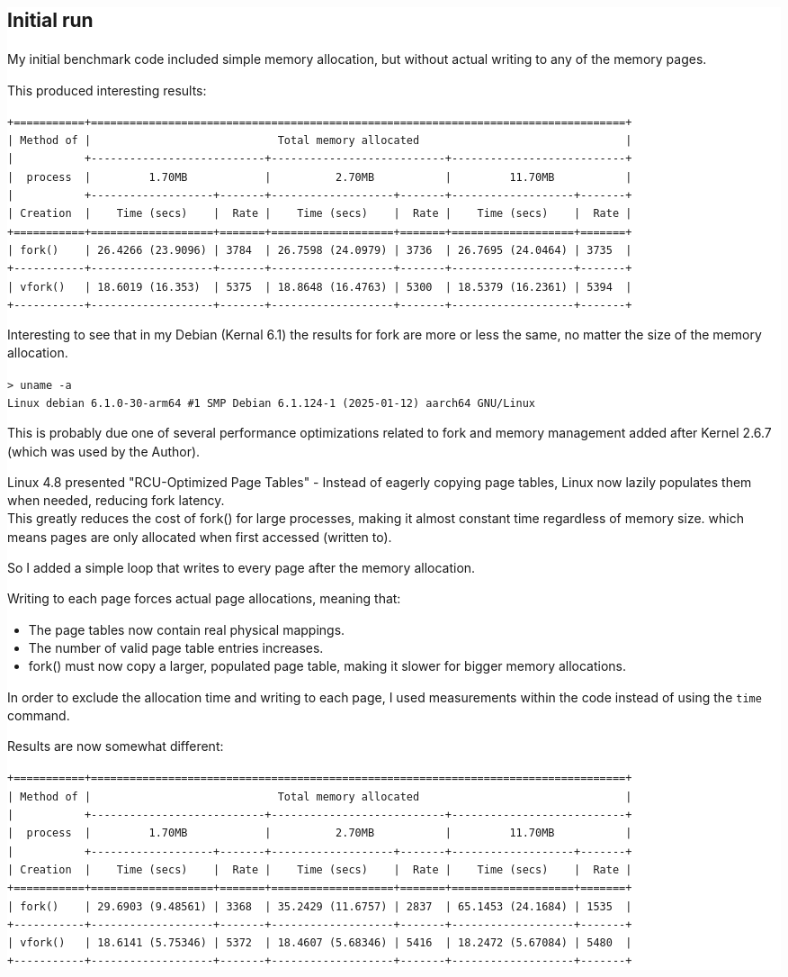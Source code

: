## Initial run
My initial benchmark code included simple memory allocation, but without actual writing to any of the memory pages.

This produced interesting results:
```
+===========+===================================================================================+
| Method of |                             Total memory allocated                                |
|           +---------------------------+---------------------------+---------------------------+
|  process  |         1.70MB            |          2.70MB           |         11.70MB           |
|           +-------------------+-------+-------------------+-------+-------------------+-------+
| Creation  |    Time (secs)    |  Rate |    Time (secs)    |  Rate |    Time (secs)    |  Rate |
+===========+===================+=======+===================+=======+===================+=======+
| fork()    | 26.4266 (23.9096) | 3784  | 26.7598 (24.0979) | 3736  | 26.7695 (24.0464) | 3735  |
+-----------+-------------------+-------+-------------------+-------+-------------------+-------+
| vfork()   | 18.6019 (16.353)  | 5375  | 18.8648 (16.4763) | 5300  | 18.5379 (16.2361) | 5394  |
+-----------+-------------------+-------+-------------------+-------+-------------------+-------+
```

Interesting to see that in my Debian (Kernal 6.1) the results for fork are more or less the same, no matter the size of the memory allocation.

```
> uname -a
Linux debian 6.1.0-30-arm64 #1 SMP Debian 6.1.124-1 (2025-01-12) aarch64 GNU/Linux
```

This is probably due one of several performance optimizations related to fork and memory management added after Kernel 2.6.7 (which was used by the Author).

Linux 4.8 presented "RCU-Optimized Page Tables" - Instead of eagerly copying page tables, Linux now lazily populates them when needed, reducing fork latency.<br/>
This greatly reduces the cost of fork() for large processes, making it almost constant time regardless of memory size.
which means pages are only allocated when first accessed (written to).

So I added a simple loop that writes to every page after the memory allocation.

Writing to each page forces actual page allocations, meaning that:
- The page tables now contain real physical mappings.
- The number of valid page table entries increases.
- fork() must now copy a larger, populated page table, making it slower for bigger memory allocations.

In order to exclude the allocation time and writing to each page, I used measurements within the code instead of using the `time` command.

Results are now somewhat different:

```
+===========+===================================================================================+
| Method of |                             Total memory allocated                                |
|           +---------------------------+---------------------------+---------------------------+
|  process  |         1.70MB            |          2.70MB           |         11.70MB           |
|           +-------------------+-------+-------------------+-------+-------------------+-------+
| Creation  |    Time (secs)    |  Rate |    Time (secs)    |  Rate |    Time (secs)    |  Rate |
+===========+===================+=======+===================+=======+===================+=======+
| fork()    | 29.6903 (9.48561) | 3368  | 35.2429 (11.6757) | 2837  | 65.1453 (24.1684) | 1535  |
+-----------+-------------------+-------+-------------------+-------+-------------------+-------+
| vfork()   | 18.6141 (5.75346) | 5372  | 18.4607 (5.68346) | 5416  | 18.2472 (5.67084) | 5480  |
+-----------+-------------------+-------+-------------------+-------+-------------------+-------+
```
